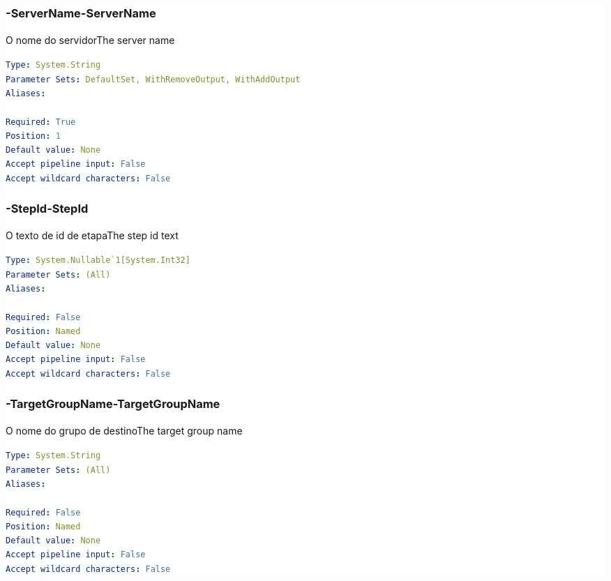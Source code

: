 ### <span data-ttu-id="4c482-160">-ServerName</span><span class="sxs-lookup"><span data-stu-id="4c482-160">-ServerName</span></span>
<span data-ttu-id="4c482-161">O nome do servidor</span><span class="sxs-lookup"><span data-stu-id="4c482-161">The server name</span></span>

```yaml
Type: System.String
Parameter Sets: DefaultSet, WithRemoveOutput, WithAddOutput
Aliases:

Required: True
Position: 1
Default value: None
Accept pipeline input: False
Accept wildcard characters: False
```

### <span data-ttu-id="4c482-162">-StepId</span><span class="sxs-lookup"><span data-stu-id="4c482-162">-StepId</span></span>
<span data-ttu-id="4c482-163">O texto de id de etapa</span><span class="sxs-lookup"><span data-stu-id="4c482-163">The step id text</span></span>

```yaml
Type: System.Nullable`1[System.Int32]
Parameter Sets: (All)
Aliases:

Required: False
Position: Named
Default value: None
Accept pipeline input: False
Accept wildcard characters: False
```

### <span data-ttu-id="4c482-164">-TargetGroupName</span><span class="sxs-lookup"><span data-stu-id="4c482-164">-TargetGroupName</span></span>
<span data-ttu-id="4c482-165">O nome do grupo de destino</span><span class="sxs-lookup"><span data-stu-id="4c482-165">The target group name</span></span>

```yaml
Type: System.String
Parameter Sets: (All)
Aliases:

Required: False
Position: Named
Default value: None
Accept pipeline input: False
Accept wildcard characters: False
```
